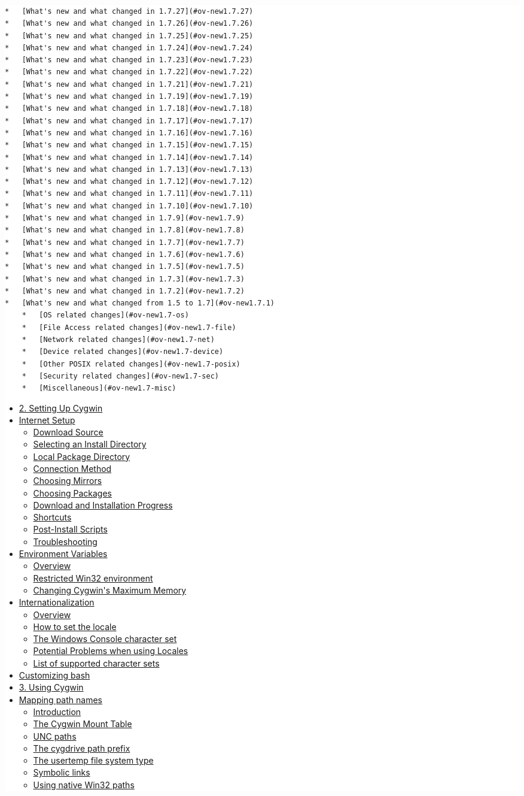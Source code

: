     *   [What's new and what changed in 1.7.27](#ov-new1.7.27)
    *   [What's new and what changed in 1.7.26](#ov-new1.7.26)
    *   [What's new and what changed in 1.7.25](#ov-new1.7.25)
    *   [What's new and what changed in 1.7.24](#ov-new1.7.24)
    *   [What's new and what changed in 1.7.23](#ov-new1.7.23)
    *   [What's new and what changed in 1.7.22](#ov-new1.7.22)
    *   [What's new and what changed in 1.7.21](#ov-new1.7.21)
    *   [What's new and what changed in 1.7.19](#ov-new1.7.19)
    *   [What's new and what changed in 1.7.18](#ov-new1.7.18)
    *   [What's new and what changed in 1.7.17](#ov-new1.7.17)
    *   [What's new and what changed in 1.7.16](#ov-new1.7.16)
    *   [What's new and what changed in 1.7.15](#ov-new1.7.15)
    *   [What's new and what changed in 1.7.14](#ov-new1.7.14)
    *   [What's new and what changed in 1.7.13](#ov-new1.7.13)
    *   [What's new and what changed in 1.7.12](#ov-new1.7.12)
    *   [What's new and what changed in 1.7.11](#ov-new1.7.11)
    *   [What's new and what changed in 1.7.10](#ov-new1.7.10)
    *   [What's new and what changed in 1.7.9](#ov-new1.7.9)
    *   [What's new and what changed in 1.7.8](#ov-new1.7.8)
    *   [What's new and what changed in 1.7.7](#ov-new1.7.7)
    *   [What's new and what changed in 1.7.6](#ov-new1.7.6)
    *   [What's new and what changed in 1.7.5](#ov-new1.7.5)
    *   [What's new and what changed in 1.7.3](#ov-new1.7.3)
    *   [What's new and what changed in 1.7.2](#ov-new1.7.2)
    *   [What's new and what changed from 1.5 to 1.7](#ov-new1.7.1)
        *   [OS related changes](#ov-new1.7-os)
        *   [File Access related changes](#ov-new1.7-file)
        *   [Network related changes](#ov-new1.7-net)
        *   [Device related changes](#ov-new1.7-device)
        *   [Other POSIX related changes](#ov-new1.7-posix)
        *   [Security related changes](#ov-new1.7-sec)
        *   [Miscellaneous](#ov-new1.7-misc)
* [2. Setting Up Cygwin](#setup-net)
*   [Internet Setup](#internet-setup)
    *   [Download Source](#setup-download)
    *   [Selecting an Install Directory](#setup-dir)
    *   [Local Package Directory](#setup-localdir)
    *   [Connection Method](#setup-connection)
    *   [Choosing Mirrors](#setup-mirror)
    *   [Choosing Packages](#setup-packages)
    *   [Download and Installation Progress](#setup-progress)
    *   [Shortcuts](#setup-icons)
    *   [Post-Install Scripts](#setup-postinstall)
    *   [Troubleshooting](#setup-troubleshooting)
*   [Environment Variables](#setup-env)
    *   [Overview](#setup-env-ov)
    *   [Restricted Win32 environment](#setup-env-win32)
    *   [Changing Cygwin's Maximum Memory](#setup-maxmem)
*   [Internationalization](#setup-locale)
    *   [Overview](#setup-locale-ov)
    *   [How to set the locale](#setup-locale-how)
    *   [The Windows Console character set](#setup-locale-console)
    *   [Potential Problems when using Locales](#setup-locale-problems)
    *   [List of supported character sets](#setup-locale-charsetlist)
*   [Customizing bash](#setup-files)
* [3. Using Cygwin](#using)
*   [Mapping path names](#using-pathnames)
    *   [Introduction](#pathnames-intro)
    *   [The Cygwin Mount Table](#mount-table)
    *   [UNC paths](#unc-paths)
    *   [The cygdrive path prefix](#cygdrive)
    *   [The usertemp file system type](#usertemp)
    *   [Symbolic links](#pathnames-symlinks)
    *   [Using native Win32 paths](#pathnames-win32)